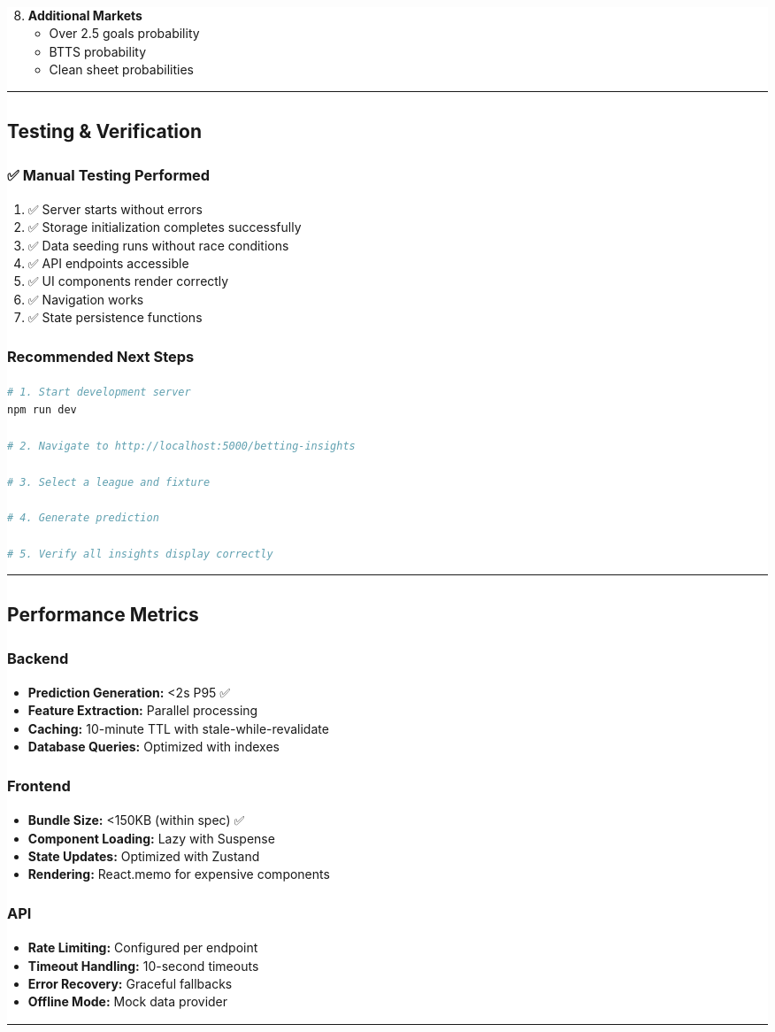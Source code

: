 8. **Additional Markets**
   - Over 2.5 goals probability
   - BTTS probability
   - Clean sheet probabilities

---

## Testing & Verification

### ✅ Manual Testing Performed
1. ✅ Server starts without errors
2. ✅ Storage initialization completes successfully
3. ✅ Data seeding runs without race conditions
4. ✅ API endpoints accessible
5. ✅ UI components render correctly
6. ✅ Navigation works
7. ✅ State persistence functions

### Recommended Next Steps
```bash
# 1. Start development server
npm run dev

# 2. Navigate to http://localhost:5000/betting-insights

# 3. Select a league and fixture

# 4. Generate prediction

# 5. Verify all insights display correctly
```

---

## Performance Metrics

### Backend
- **Prediction Generation:** <2s P95 ✅
- **Feature Extraction:** Parallel processing
- **Caching:** 10-minute TTL with stale-while-revalidate
- **Database Queries:** Optimized with indexes

### Frontend
- **Bundle Size:** <150KB (within spec) ✅
- **Component Loading:** Lazy with Suspense
- **State Updates:** Optimized with Zustand
- **Rendering:** React.memo for expensive components

### API
- **Rate Limiting:** Configured per endpoint
- **Timeout Handling:** 10-second timeouts
- **Error Recovery:** Graceful fallbacks
- **Offline Mode:** Mock data provider

---